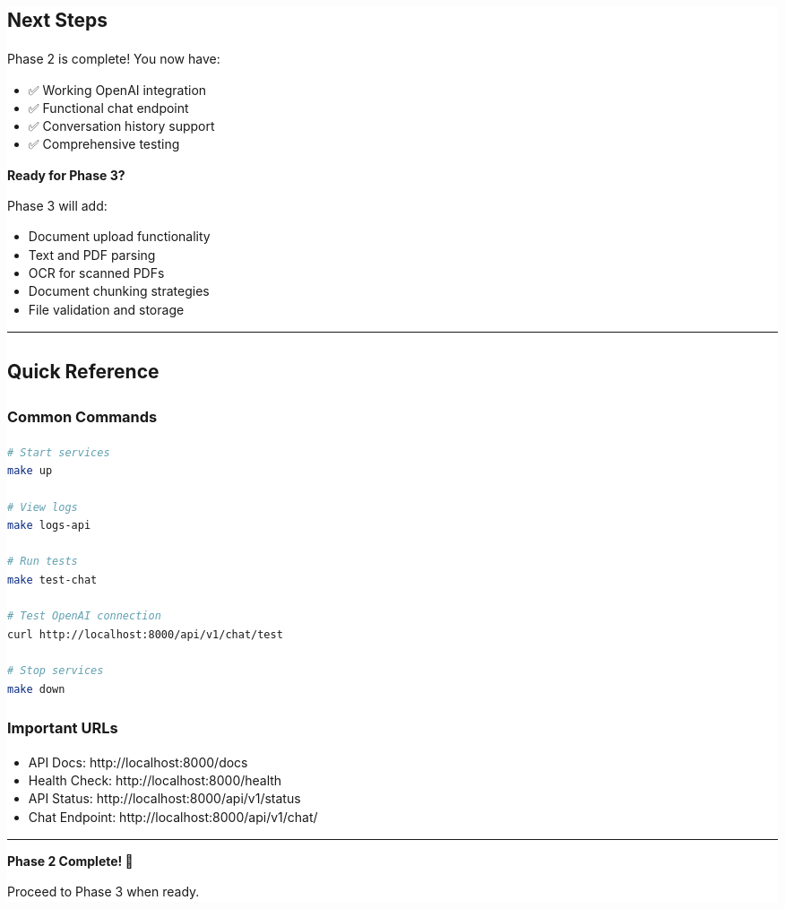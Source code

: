 ## Next Steps

Phase 2 is complete! You now have:
- ✅ Working OpenAI integration
- ✅ Functional chat endpoint
- ✅ Conversation history support
- ✅ Comprehensive testing

**Ready for Phase 3?**

Phase 3 will add:
- Document upload functionality
- Text and PDF parsing
- OCR for scanned PDFs
- Document chunking strategies
- File validation and storage

---

## Quick Reference

### Common Commands

```bash
# Start services
make up

# View logs
make logs-api

# Run tests
make test-chat

# Test OpenAI connection
curl http://localhost:8000/api/v1/chat/test

# Stop services
make down
```

### Important URLs

- API Docs: http://localhost:8000/docs
- Health Check: http://localhost:8000/health
- API Status: http://localhost:8000/api/v1/status
- Chat Endpoint: http://localhost:8000/api/v1/chat/

---

**Phase 2 Complete! 🎉**

Proceed to Phase 3 when ready.